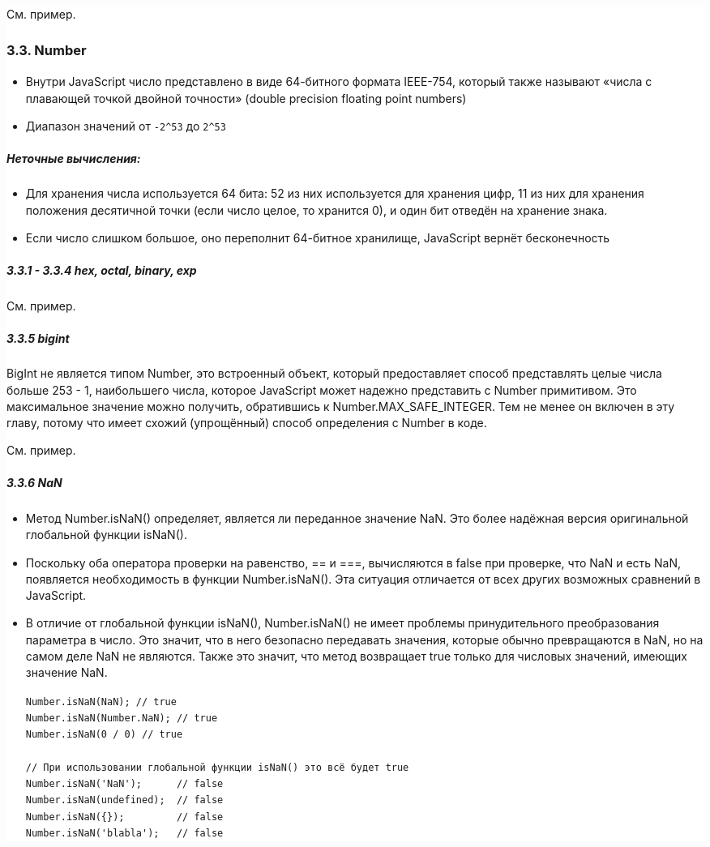 См. пример.

### 3.3. Number

 - Внутри JavaScript число представлено в виде 64-битного формата IEEE-754, 
   который также называют «числа с плавающей точкой двойной точности» 
   (double precision floating point numbers)
 
 - Диапазон значений от <code>-2^53</code> до <code>2^53</code> 
 
##### Неточные вычисления:

- Для хранения числа используется 64 бита: 52 из них используется для хранения цифр,
  11 из них для хранения положения десятичной точки (если число целое, то хранится 0),
  и один бит отведён на хранение знака.

- Если число слишком большое, оно переполнит 64-битное хранилище, JavaScript вернёт бесконечность

 ##### 3.3.1 - 3.3.4 hex, octal, binary, exp
 
 См. пример.
 
 ##### 3.3.5 bigint
 
 BigInt не является типом Number, это встроенный объект, который предоставляет способ представлять 
 целые числа больше 253 - 1, наибольшего числа, которое JavaScript может надежно представить с Number 
 примитивом. Это максимальное значение можно получить, обратившись к Number.MAX_SAFE_INTEGER.
 Тем не менее он включен в эту главу, потому что имеет схожий (упрощённый) способ определения с Number в 
 коде.
 
 См. пример.

 ##### 3.3.6 NaN
 
 - Метод Number.isNaN() определяет, является ли переданное значение NaN. 
   Это более надёжная версия оригинальной глобальной функции isNaN().
 
 - Поскольку оба оператора проверки на равенство, == и ===, вычисляются в false при 
   проверке, что NaN и есть NaN, появляется необходимость в функции Number.isNaN(). 
   Эта ситуация отличается от всех других возможных сравнений в JavaScript.

 - В отличие от глобальной функции isNaN(), Number.isNaN() не имеет проблемы 
   принудительного преобразования параметра в число. Это значит, что в него 
   безопасно передавать значения, которые обычно превращаются в NaN, но на самом 
   деле NaN не являются. Также это значит, что метод возвращает true только для 
   числовых значений, имеющих значение NaN.
 
    ```
    Number.isNaN(NaN); // true
    Number.isNaN(Number.NaN); // true
    Number.isNaN(0 / 0) // true

    // При использовании глобальной функции isNaN() это всё будет true
    Number.isNaN('NaN');      // false
    Number.isNaN(undefined);  // false
    Number.isNaN({});         // false
    Number.isNaN('blabla');   // false
